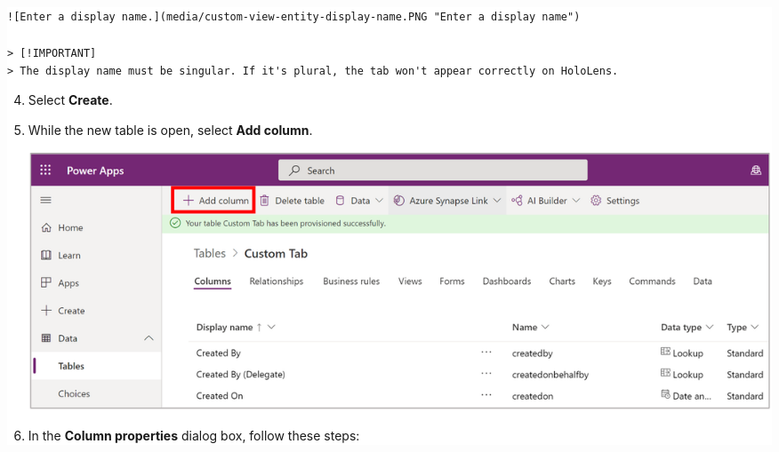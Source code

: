     ![Enter a display name.](media/custom-view-entity-display-name.PNG "Enter a display name")

    > [!IMPORTANT]
    > The display name must be singular. If it's plural, the tab won't appear correctly on HoloLens.

4. Select **Create**.

5. While the new table is open, select **Add column**.

    ![Add column command highlighted.](media/custom-view-entity-add-column.PNG "Add column command highlighted")

6. In the **Column properties** dialog box, follow these steps:
